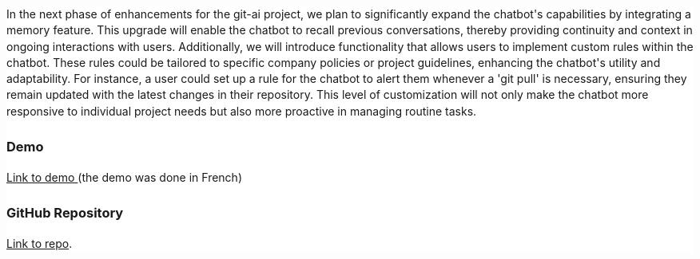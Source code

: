In the next phase of enhancements for the git-ai project, we plan to significantly expand the chatbot's capabilities by integrating a memory feature. This upgrade will enable the chatbot to recall previous conversations, thereby providing continuity and context in ongoing interactions with users. Additionally, we will introduce functionality that allows users to implement custom rules within the chatbot. These rules could be tailored to specific company policies or project guidelines, enhancing the chatbot's utility and adaptability. For instance, a user could set up a rule for the chatbot to alert them whenever a 'git pull' is necessary, ensuring they remain updated with the latest changes in their repository. This level of customization will not only make the chatbot more responsive to individual project needs but also more proactive in managing routine tasks.

### Demo

[Link to demo ](https://udemontreal-my.sharepoint.com/:v:/g/personal/georges_arthur_engono_essame_umontreal_ca/EVsyPIvKmH5EvEC5ruEg7TMBv6t6p6WDcdjIG-czVBoHOA?nav=eyJyZWZlcnJhbEluZm8iOnsicmVmZXJyYWxBcHAiOiJPbmVEcml2ZUZvckJ1c2luZXNzIiwicmVmZXJyYWxBcHBQbGF0Zm9ybSI6IldlYiIsInJlZmVycmFsTW9kZSI6InZpZXciLCJyZWZlcnJhbFZpZXciOiJNeUZpbGVzTGlua0NvcHkifX0&e=1nfhk1) (the demo was done in French)

### GitHub Repository

[Link to repo](https://github.com/georgesengono/git-ai).

